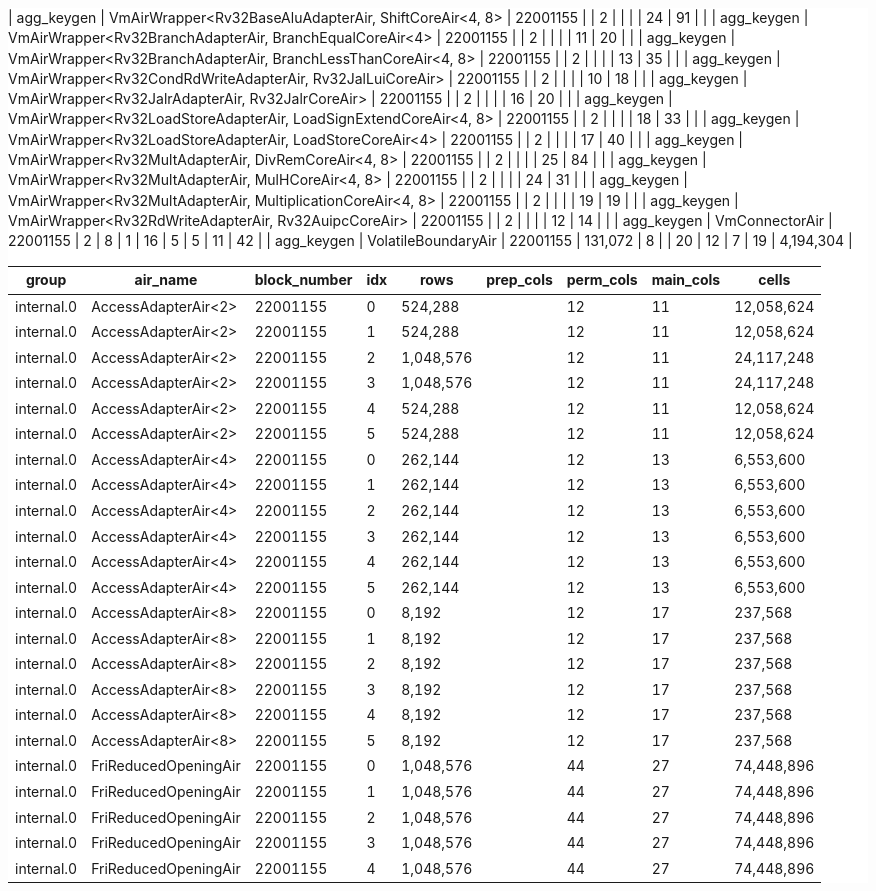 | agg_keygen | VmAirWrapper<Rv32BaseAluAdapterAir, ShiftCoreAir<4, 8> | 22001155 |  | 2 |  |  |  | 24 | 91 |  | 
| agg_keygen | VmAirWrapper<Rv32BranchAdapterAir, BranchEqualCoreAir<4> | 22001155 |  | 2 |  |  |  | 11 | 20 |  | 
| agg_keygen | VmAirWrapper<Rv32BranchAdapterAir, BranchLessThanCoreAir<4, 8> | 22001155 |  | 2 |  |  |  | 13 | 35 |  | 
| agg_keygen | VmAirWrapper<Rv32CondRdWriteAdapterAir, Rv32JalLuiCoreAir> | 22001155 |  | 2 |  |  |  | 10 | 18 |  | 
| agg_keygen | VmAirWrapper<Rv32JalrAdapterAir, Rv32JalrCoreAir> | 22001155 |  | 2 |  |  |  | 16 | 20 |  | 
| agg_keygen | VmAirWrapper<Rv32LoadStoreAdapterAir, LoadSignExtendCoreAir<4, 8> | 22001155 |  | 2 |  |  |  | 18 | 33 |  | 
| agg_keygen | VmAirWrapper<Rv32LoadStoreAdapterAir, LoadStoreCoreAir<4> | 22001155 |  | 2 |  |  |  | 17 | 40 |  | 
| agg_keygen | VmAirWrapper<Rv32MultAdapterAir, DivRemCoreAir<4, 8> | 22001155 |  | 2 |  |  |  | 25 | 84 |  | 
| agg_keygen | VmAirWrapper<Rv32MultAdapterAir, MulHCoreAir<4, 8> | 22001155 |  | 2 |  |  |  | 24 | 31 |  | 
| agg_keygen | VmAirWrapper<Rv32MultAdapterAir, MultiplicationCoreAir<4, 8> | 22001155 |  | 2 |  |  |  | 19 | 19 |  | 
| agg_keygen | VmAirWrapper<Rv32RdWriteAdapterAir, Rv32AuipcCoreAir> | 22001155 |  | 2 |  |  |  | 12 | 14 |  | 
| agg_keygen | VmConnectorAir | 22001155 | 2 | 8 | 1 | 16 | 5 | 5 | 11 | 42 | 
| agg_keygen | VolatileBoundaryAir | 22001155 | 131,072 | 8 |  | 20 | 12 | 7 | 19 | 4,194,304 | 

| group | air_name | block_number | idx | rows | prep_cols | perm_cols | main_cols | cells |
| --- | --- | --- | --- | --- | --- | --- | --- | --- |
| internal.0 | AccessAdapterAir<2> | 22001155 | 0 | 524,288 |  | 12 | 11 | 12,058,624 | 
| internal.0 | AccessAdapterAir<2> | 22001155 | 1 | 524,288 |  | 12 | 11 | 12,058,624 | 
| internal.0 | AccessAdapterAir<2> | 22001155 | 2 | 1,048,576 |  | 12 | 11 | 24,117,248 | 
| internal.0 | AccessAdapterAir<2> | 22001155 | 3 | 1,048,576 |  | 12 | 11 | 24,117,248 | 
| internal.0 | AccessAdapterAir<2> | 22001155 | 4 | 524,288 |  | 12 | 11 | 12,058,624 | 
| internal.0 | AccessAdapterAir<2> | 22001155 | 5 | 524,288 |  | 12 | 11 | 12,058,624 | 
| internal.0 | AccessAdapterAir<4> | 22001155 | 0 | 262,144 |  | 12 | 13 | 6,553,600 | 
| internal.0 | AccessAdapterAir<4> | 22001155 | 1 | 262,144 |  | 12 | 13 | 6,553,600 | 
| internal.0 | AccessAdapterAir<4> | 22001155 | 2 | 262,144 |  | 12 | 13 | 6,553,600 | 
| internal.0 | AccessAdapterAir<4> | 22001155 | 3 | 262,144 |  | 12 | 13 | 6,553,600 | 
| internal.0 | AccessAdapterAir<4> | 22001155 | 4 | 262,144 |  | 12 | 13 | 6,553,600 | 
| internal.0 | AccessAdapterAir<4> | 22001155 | 5 | 262,144 |  | 12 | 13 | 6,553,600 | 
| internal.0 | AccessAdapterAir<8> | 22001155 | 0 | 8,192 |  | 12 | 17 | 237,568 | 
| internal.0 | AccessAdapterAir<8> | 22001155 | 1 | 8,192 |  | 12 | 17 | 237,568 | 
| internal.0 | AccessAdapterAir<8> | 22001155 | 2 | 8,192 |  | 12 | 17 | 237,568 | 
| internal.0 | AccessAdapterAir<8> | 22001155 | 3 | 8,192 |  | 12 | 17 | 237,568 | 
| internal.0 | AccessAdapterAir<8> | 22001155 | 4 | 8,192 |  | 12 | 17 | 237,568 | 
| internal.0 | AccessAdapterAir<8> | 22001155 | 5 | 8,192 |  | 12 | 17 | 237,568 | 
| internal.0 | FriReducedOpeningAir | 22001155 | 0 | 1,048,576 |  | 44 | 27 | 74,448,896 | 
| internal.0 | FriReducedOpeningAir | 22001155 | 1 | 1,048,576 |  | 44 | 27 | 74,448,896 | 
| internal.0 | FriReducedOpeningAir | 22001155 | 2 | 1,048,576 |  | 44 | 27 | 74,448,896 | 
| internal.0 | FriReducedOpeningAir | 22001155 | 3 | 1,048,576 |  | 44 | 27 | 74,448,896 | 
| internal.0 | FriReducedOpeningAir | 22001155 | 4 | 1,048,576 |  | 44 | 27 | 74,448,896 | 
